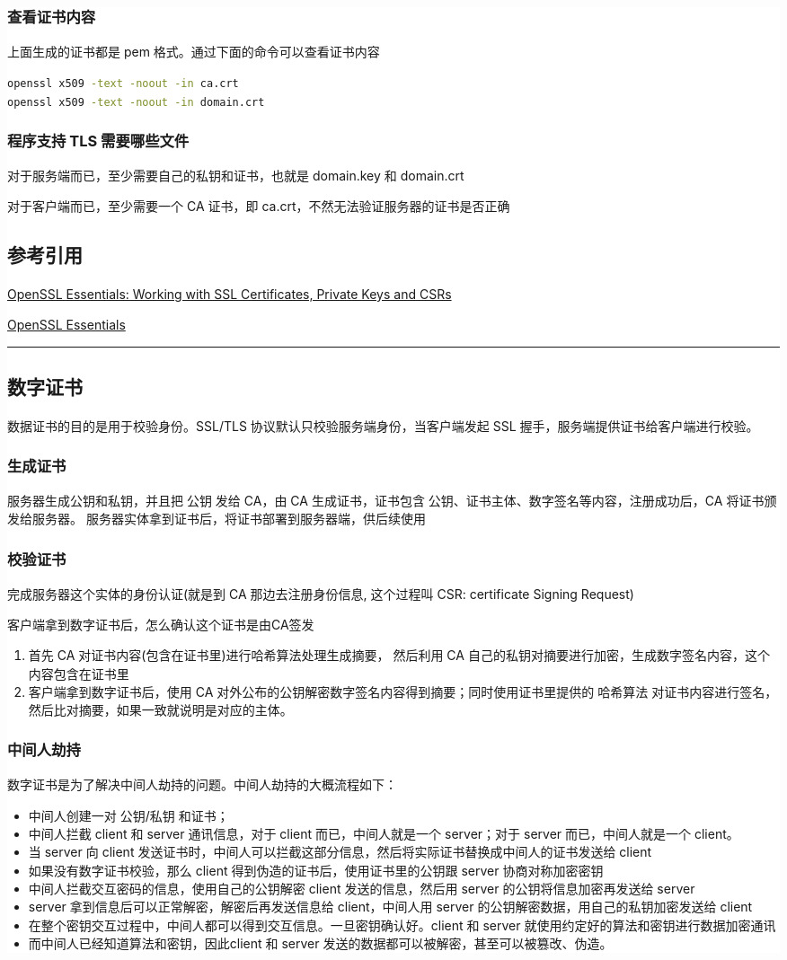 ### 查看证书内容

上面生成的证书都是 pem 格式。通过下面的命令可以查看证书内容

```sh
openssl x509 -text -noout -in ca.crt
openssl x509 -text -noout -in domain.crt
```

### 程序支持 TLS 需要哪些文件

对于服务端而已，至少需要自己的私钥和证书，也就是 domain.key 和 domain.crt

对于客户端而已，至少需要一个 CA 证书，即 ca.crt，不然无法验证服务器的证书是否正确

## 参考引用

[OpenSSL Essentials: Working with SSL Certificates, Private Keys and CSRs](https://www.digitalocean.com/community/tutorials/openssl-essentials-working-with-ssl-certificates-private-keys-and-csrs)

[OpenSSL Essentials](https://www.digitalocean.com/community/tutorials/openssl-essentials-working-with-ssl-certificates-private-keys-and-csrs#about-certificate-signing-requests-(csrs))

-----------------------------------------------------
## 数字证书

数据证书的目的是用于校验身份。SSL/TLS 协议默认只校验服务端身份，当客户端发起 SSL 握手，服务端提供证书给客户端进行校验。

### 生成证书

服务器生成公钥和私钥，并且把 公钥 发给 CA，由 CA 生成证书，证书包含 公钥、证书主体、数字签名等内容，注册成功后，CA 将证书颁发给服务器。 服务器实体拿到证书后，将证书部署到服务器端，供后续使用

### 校验证书

完成服务器这个实体的身份认证(就是到 CA 那边去注册身份信息, 这个过程叫 CSR: certificate Signing Request)

客户端拿到数字证书后，怎么确认这个证书是由CA签发

1. 首先 CA 对证书内容(包含在证书里)进行哈希算法处理生成摘要， 然后利用 CA 自己的私钥对摘要进行加密，生成数字签名内容，这个内容包含在证书里
1. 客户端拿到数字证书后，使用 CA 对外公布的公钥解密数字签名内容得到摘要；同时使用证书里提供的 哈希算法 对证书内容进行签名，然后比对摘要，如果一致就说明是对应的主体。

### 中间人劫持

数字证书是为了解决中间人劫持的问题。中间人劫持的大概流程如下：
+ 中间人创建一对 公钥/私钥 和证书；
+ 中间人拦截 client 和 server 通讯信息，对于 client 而已，中间人就是一个 server；对于 server 而已，中间人就是一个 client。
+ 当 server 向 client 发送证书时，中间人可以拦截这部分信息，然后将实际证书替换成中间人的证书发送给 client
+ 如果没有数字证书校验，那么 client 得到伪造的证书后，使用证书里的公钥跟 server 协商对称加密密钥
+ 中间人拦截交互密码的信息，使用自己的公钥解密 client 发送的信息，然后用 server 的公钥将信息加密再发送给 server
+ server 拿到信息后可以正常解密，解密后再发送信息给 client，中间人用 server 的公钥解密数据，用自己的私钥加密发送给 client
+ 在整个密钥交互过程中，中间人都可以得到交互信息。一旦密钥确认好。client 和 server 就使用约定好的算法和密钥进行数据加密通讯
+ 而中间人已经知道算法和密钥，因此client 和 server 发送的数据都可以被解密，甚至可以被篡改、伪造。
